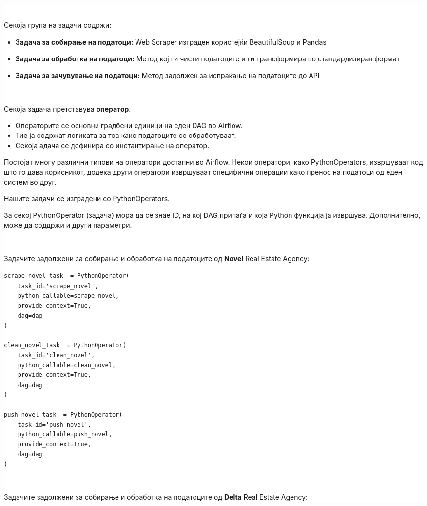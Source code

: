  <br>
 
Секоја група на задачи содржи:

- **Задача за собирање на податоци:** Web Scraper изграден користејќи BeautifulSoup и Pandas

- **Задача за обработка на податоци:** Метод кој ги чисти податоците и ги трансформира во стандардизиран формат

- **Задача за зачувување на податоци:** Метод задолжен за испраќање на податоците до API

<br>

Секоја задача претставува **оператор**.

 - Операторите се основни градбени единици на еден DAG во Airflow. 
 - Тие ја содржат логиката за тоа како податоците се обработуваат.
 -  Секоја адача се дефинира со инстантирање на оператор.

Постојат многу различни типови на оператори достапни во Airflow. Некои оператори, како PythonOperators, извршуваат код што го дава корисникот, додека други оператори извршуваат специфични операции како пренос на податоци од еден систем во друг.

Нашите задачи се изградени со PythonOperators. 

За секој PythonOperator (задача) мора да се знае ID, на кој DAG припаѓа и која Python функција ја извршува. Дополнително, може да соддржи и други параметри.

<br>

 Задачите задолжени за собирање и обработка на податоците од **Novel** Real Estate Agency:
 
```
scrape_novel_task  = PythonOperator(
	task_id='scrape_novel',
	python_callable=scrape_novel,
	provide_context=True,
	dag=dag
)

clean_novel_task  = PythonOperator(
	task_id='clean_novel',
	python_callable=clean_novel,
	provide_context=True,
	dag=dag
)

push_novel_task  = PythonOperator(
	task_id='push_novel',
	python_callable=push_novel,
	provide_context=True,
	dag=dag
)
```
 <br>
 
 Задачите задолжени за собирање и обработка на податоците од **Delta** Real Estate Agency:
 